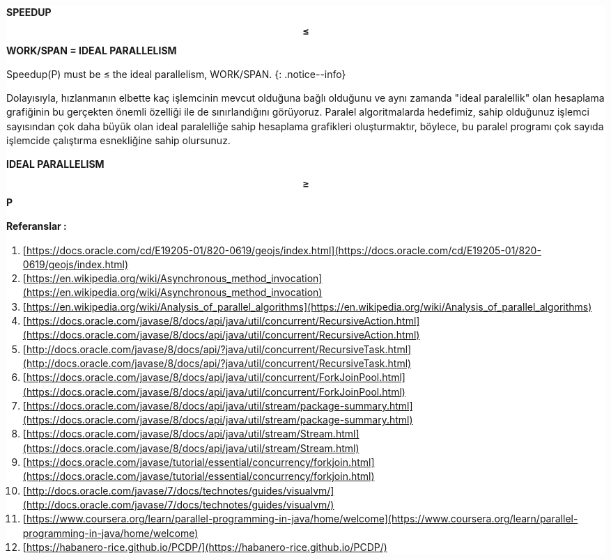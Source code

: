 
**SPEEDUP $$\le$$ WORK/SPAN = IDEAL PARALLELISM**

Speedup(P) must be ≤ the ideal parallelism, WORK/SPAN.
{: .notice--info}


Dolayısıyla, hızlanmanın elbette kaç işlemcinin mevcut olduğuna bağlı olduğunu ve aynı zamanda "ideal paralellik" olan hesaplama grafiğinin bu gerçekten önemli özelliği ile de sınırlandığını görüyoruz. Paralel algoritmalarda hedefimiz, sahip olduğunuz işlemci sayısından çok daha büyük olan ideal paralelliğe sahip hesaplama grafikleri oluşturmaktır, böylece, bu paralel programı çok sayıda işlemcide çalıştırma esnekliğine sahip olursunuz.

**IDEAL PARALLELISM $$\ge$$ P**


**Referanslar :**

1. [https://docs.oracle.com/cd/E19205-01/820-0619/geojs/index.html](https://docs.oracle.com/cd/E19205-01/820-0619/geojs/index.html)
2. [https://en.wikipedia.org/wiki/Asynchronous_method_invocation](https://en.wikipedia.org/wiki/Asynchronous_method_invocation)
3. [https://en.wikipedia.org/wiki/Analysis_of_parallel_algorithms](https://en.wikipedia.org/wiki/Analysis_of_parallel_algorithms)
4. [https://docs.oracle.com/javase/8/docs/api/java/util/concurrent/RecursiveAction.html](https://docs.oracle.com/javase/8/docs/api/java/util/concurrent/RecursiveAction.html)
5. [http://docs.oracle.com/javase/8/docs/api/?java/util/concurrent/RecursiveTask.html](http://docs.oracle.com/javase/8/docs/api/?java/util/concurrent/RecursiveTask.html)
6. [https://docs.oracle.com/javase/8/docs/api/java/util/concurrent/ForkJoinPool.html](https://docs.oracle.com/javase/8/docs/api/java/util/concurrent/ForkJoinPool.html)
7. [https://docs.oracle.com/javase/8/docs/api/java/util/stream/package-summary.html](https://docs.oracle.com/javase/8/docs/api/java/util/stream/package-summary.html)
8. [https://docs.oracle.com/javase/8/docs/api/java/util/stream/Stream.html](https://docs.oracle.com/javase/8/docs/api/java/util/stream/Stream.html)
9. [https://docs.oracle.com/javase/tutorial/essential/concurrency/forkjoin.html](https://docs.oracle.com/javase/tutorial/essential/concurrency/forkjoin.html)
10. [http://docs.oracle.com/javase/7/docs/technotes/guides/visualvm/](http://docs.oracle.com/javase/7/docs/technotes/guides/visualvm/)
11. [https://www.coursera.org/learn/parallel-programming-in-java/home/welcome](https://www.coursera.org/learn/parallel-programming-in-java/home/welcome)
12. [https://habanero-rice.github.io/PCDP/](https://habanero-rice.github.io/PCDP/)
